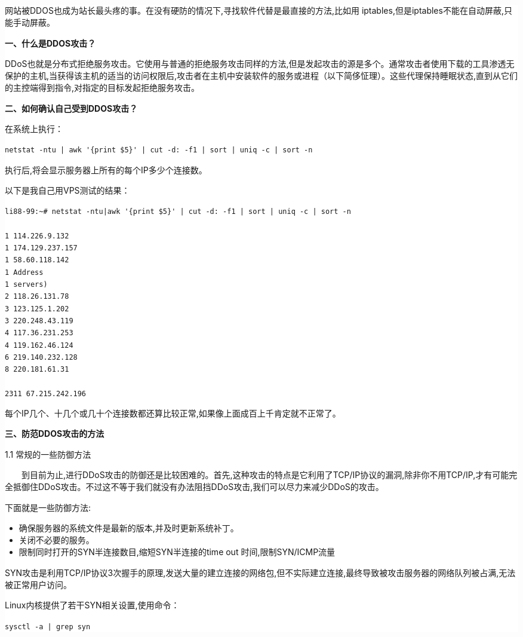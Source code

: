 网站被DDOS也成为站长最头疼的事。在没有硬防的情况下,寻找软件代替是最直接的方法,比如用 iptables,但是iptables不能在自动屏蔽,只能手动屏蔽。

**一、什么是DDOS攻击？**

DDoS也就是分布式拒绝服务攻击。它使用与普通的拒绝服务攻击同样的方法,但是发起攻击的源是多个。通常攻击者使用下载的工具渗透无保护的主机,当获得该主机的适当的访问权限后,攻击者在主机中安装软件的服务或进程（以下简侈怔理）。这些代理保持睡眠状态,直到从它们的主控端得到指令,对指定的目标发起拒绝服务攻击。

**二、如何确认自己受到DDOS攻击？**

在系统上执行：

```shell
netstat -ntu | awk '{print $5}' | cut -d: -f1 | sort | uniq -c | sort -n
```

执行后,将会显示服务器上所有的每个IP多少个连接数。

以下是我自己用VPS测试的结果：

```shell
li88-99:~# netstat -ntu|awk '{print $5}' | cut -d: -f1 | sort | uniq -c | sort -n

1 114.226.9.132
1 174.129.237.157
1 58.60.118.142
1 Address
1 servers)
2 118.26.131.78
3 123.125.1.202
3 220.248.43.119
4 117.36.231.253
4 119.162.46.124
6 219.140.232.128
8 220.181.61.31

2311 67.215.242.196
```

每个IP几个、十几个或几十个连接数都还算比较正常,如果像上面成百上千肯定就不正常了。

**三、防范DDOS攻击的方法**

1.1 常规的一些防御方法

　　到目前为止,进行DDoS攻击的防御还是比较困难的。首先,这种攻击的特点是它利用了TCP/IP协议的漏洞,除非你不用TCP/IP,才有可能完全抵御住DDoS攻击。不过这不等于我们就没有办法阻挡DDoS攻击,我们可以尽力来减少DDoS的攻击。

下面就是一些防御方法:

- 确保服务器的系统文件是最新的版本,并及时更新系统补丁。
- 关闭不必要的服务。
- 限制同时打开的SYN半连接数目,缩短SYN半连接的time out 时间,限制SYN/ICMP流量

SYN攻击是利用TCP/IP协议3次握手的原理,发送大量的建立连接的网络包,但不实际建立连接,最终导致被攻击服务器的网络队列被占满,无法被正常用户访问。

Linux内核提供了若干SYN相关设置,使用命令：

```
sysctl -a | grep syn
```

